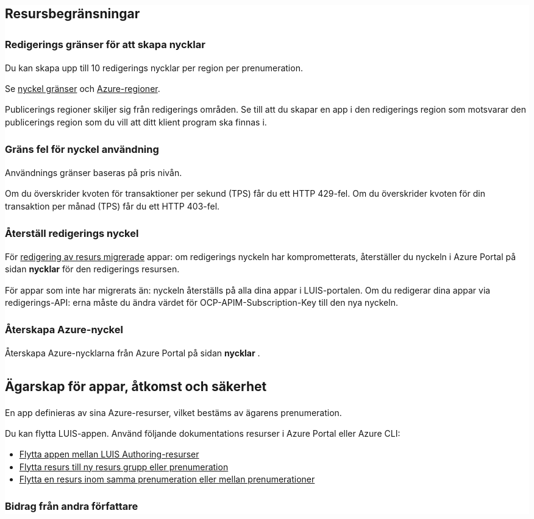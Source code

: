 
## <a name="resource-limits"></a>Resursbegränsningar

### <a name="authoring-key-creation-limits"></a>Redigerings gränser för att skapa nycklar

Du kan skapa upp till 10 redigerings nycklar per region per prenumeration.

Se [nyckel gränser](luis-limits.md#key-limits) och [Azure-regioner](luis-reference-regions.md).

Publicerings regioner skiljer sig från redigerings områden. Se till att du skapar en app i den redigerings region som motsvarar den publicerings region som du vill att ditt klient program ska finnas i.

### <a name="key-usage-limit-errors"></a>Gräns fel för nyckel användning

Användnings gränser baseras på pris nivån.

Om du överskrider kvoten för transaktioner per sekund (TPS) får du ett HTTP 429-fel. Om du överskrider kvoten för din transaktion per månad (TPS) får du ett HTTP 403-fel.


### <a name="reset-authoring-key"></a>Återställ redigerings nyckel

För [redigering av resurs migrerade](luis-migration-authoring.md) appar: om redigerings nyckeln har komprometterats, återställer du nyckeln i Azure Portal på sidan **nycklar** för den redigerings resursen.

För appar som inte har migrerats än: nyckeln återställs på alla dina appar i LUIS-portalen. Om du redigerar dina appar via redigerings-API: erna måste du ändra värdet för OCP-APIM-Subscription-Key till den nya nyckeln.

### <a name="regenerate-azure-key"></a>Återskapa Azure-nyckel

Återskapa Azure-nycklarna från Azure Portal på sidan **nycklar** .


## <a name="app-ownership-access-and-security"></a>Ägarskap för appar, åtkomst och säkerhet

En app definieras av sina Azure-resurser, vilket bestäms av ägarens prenumeration.

Du kan flytta LUIS-appen. Använd följande dokumentations resurser i Azure Portal eller Azure CLI:

* [Flytta appen mellan LUIS Authoring-resurser](https://westus.dev.cognitive.microsoft.com/docs/services/5890b47c39e2bb17b84a55ff/operations/apps-move-app-to-another-luis-authoring-azure-resource)
* [Flytta resurs till ny resurs grupp eller prenumeration](../../azure-resource-manager/management/move-resource-group-and-subscription.md)
* [Flytta en resurs inom samma prenumeration eller mellan prenumerationer](../../azure-resource-manager/management/move-limitations/app-service-move-limitations.md)


### <a name="contributions-from-other-authors"></a>Bidrag från andra författare
